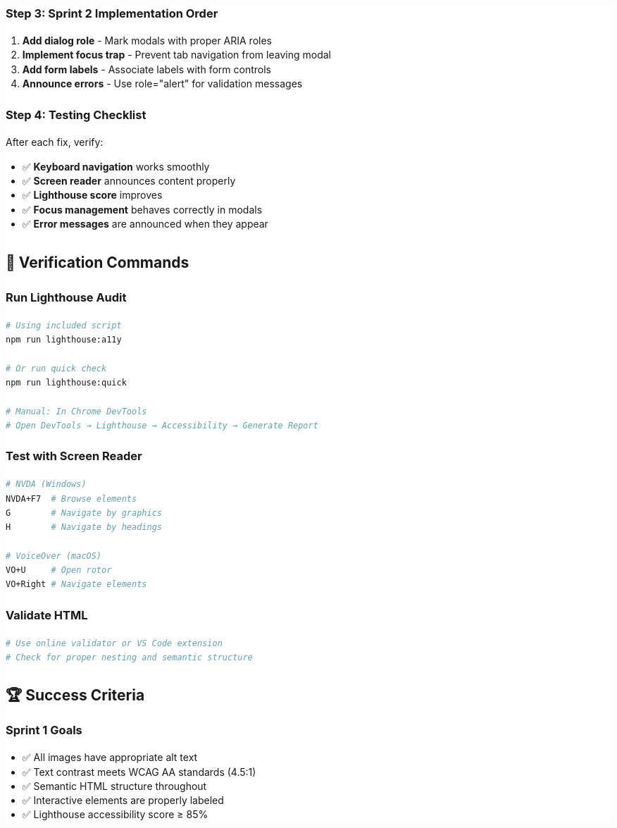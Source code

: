 ### Step 3: Sprint 2 Implementation Order

1. **Add dialog role** - Mark modals with proper ARIA roles
2. **Implement focus trap** - Prevent tab navigation from leaving modal
3. **Add form labels** - Associate labels with form controls
4. **Announce errors** - Use role="alert" for validation messages

### Step 4: Testing Checklist

After each fix, verify:
- ✅ **Keyboard navigation** works smoothly
- ✅ **Screen reader** announces content properly
- ✅ **Lighthouse score** improves
- ✅ **Focus management** behaves correctly in modals
- ✅ **Error messages** are announced when they appear

## 🎯 Verification Commands

### Run Lighthouse Audit
```bash
# Using included script
npm run lighthouse:a11y

# Or run quick check
npm run lighthouse:quick

# Manual: In Chrome DevTools
# Open DevTools → Lighthouse → Accessibility → Generate Report
```

### Test with Screen Reader
```bash
# NVDA (Windows)
NVDA+F7  # Browse elements
G        # Navigate by graphics
H        # Navigate by headings

# VoiceOver (macOS)
VO+U     # Open rotor
VO+Right # Navigate elements
```

### Validate HTML
```bash
# Use online validator or VS Code extension
# Check for proper nesting and semantic structure
```

## 🏆 Success Criteria

### Sprint 1 Goals
- ✅ All images have appropriate alt text
- ✅ Text contrast meets WCAG AA standards (4.5:1)
- ✅ Semantic HTML structure throughout
- ✅ Interactive elements are properly labeled
- ✅ Lighthouse accessibility score ≥ 85%
